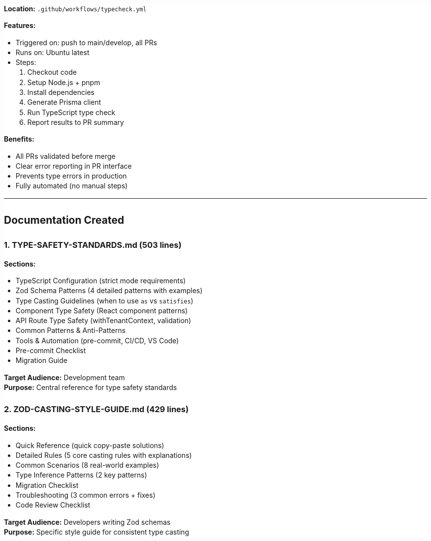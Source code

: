 **Location:** `.github/workflows/typecheck.yml`

**Features:**
- Triggered on: push to main/develop, all PRs
- Runs on: Ubuntu latest
- Steps:
  1. Checkout code
  2. Setup Node.js + pnpm
  3. Install dependencies
  4. Generate Prisma client
  5. Run TypeScript type check
  6. Report results to PR summary

**Benefits:**
- All PRs validated before merge
- Clear error reporting in PR interface
- Prevents type errors in production
- Fully automated (no manual steps)

---

## Documentation Created

### 1. TYPE-SAFETY-STANDARDS.md (503 lines)

**Sections:**
- TypeScript Configuration (strict mode requirements)
- Zod Schema Patterns (4 detailed patterns with examples)
- Type Casting Guidelines (when to use `as` vs `satisfies`)
- Component Type Safety (React component patterns)
- API Route Type Safety (withTenantContext, validation)
- Common Patterns & Anti-Patterns
- Tools & Automation (pre-commit, CI/CD, VS Code)
- Pre-commit Checklist
- Migration Guide

**Target Audience:** Development team  
**Purpose:** Central reference for type safety standards

### 2. ZOD-CASTING-STYLE-GUIDE.md (429 lines)

**Sections:**
- Quick Reference (quick copy-paste solutions)
- Detailed Rules (5 core casting rules with explanations)
- Common Scenarios (8 real-world examples)
- Type Inference Patterns (2 key patterns)
- Migration Checklist
- Troubleshooting (3 common errors + fixes)
- Code Review Checklist

**Target Audience:** Developers writing Zod schemas  
**Purpose:** Specific style guide for consistent type casting
